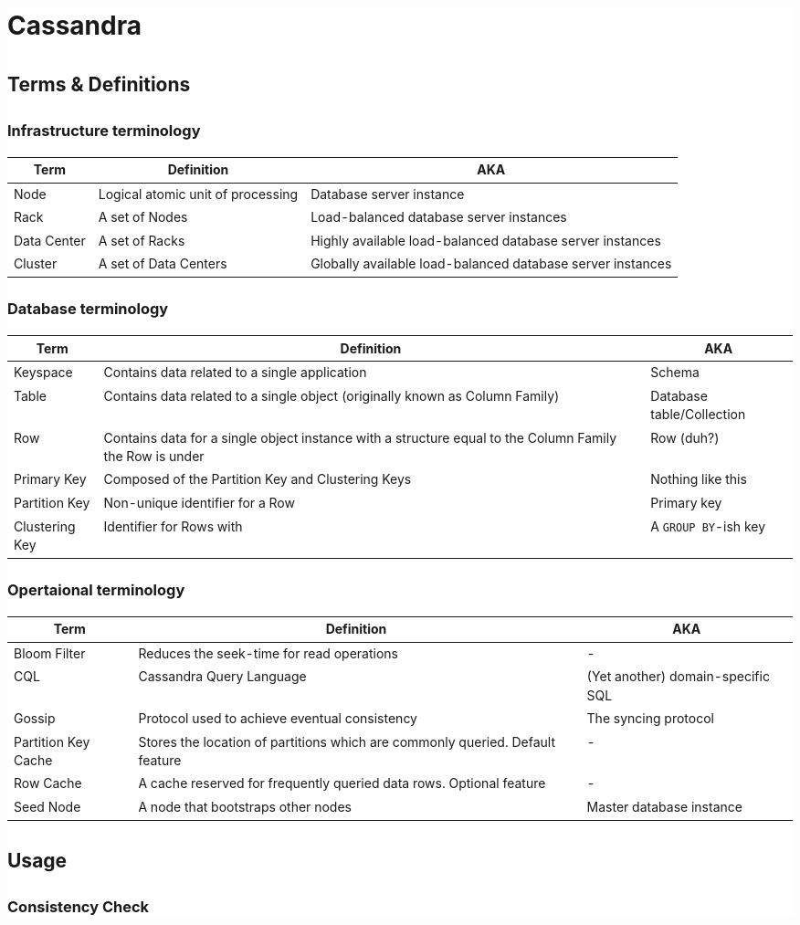 # Cassandra

## Terms & Definitions

### Infrastructure terminology

| Term        | Definition                        | AKA                                                        |
| ----------- | --------------------------------- | ---------------------------------------------------------- |
| Node        | Logical atomic unit of processing | Database server instance                                   |
| Rack        | A set of Nodes                    | Load-balanced database server instances                    |
| Data Center | A set of Racks                    | Highly available load-balanced database server instances   |
| Cluster     | A set of Data Centers             | Globally available load-balanced database server instances |

### Database terminology

| Term           | Definition                                                                                              | AKA                       |
| -------------- | ------------------------------------------------------------------------------------------------------- | ------------------------- |
| Keyspace       | Contains data related to a single application                                                           | Schema                    |
| Table          | Contains data related to a single object (originally known as Column Family)                            | Database table/Collection |
| Row            | Contains data for a single object instance with a structure equal to the Column Family the Row is under | Row (duh?)                |
| Primary Key    | Composed of the Partition Key and Clustering Keys                                                       | Nothing like this         |
| Partition Key  | Non-unique identifier for a Row                                                                         | Primary key               |
| Clustering Key | Identifier for Rows with                                                                                | A `GROUP BY`-ish key      |

### Opertaional terminology

| Term                | Definition                                                                    | AKA                               |
| ------------------- | ----------------------------------------------------------------------------- | --------------------------------- |
| Bloom Filter        | Reduces the seek-time for read operations                                     | -                                 |
| CQL                 | Cassandra Query Language                                                      | (Yet another) domain-specific SQL |
| Gossip              | Protocol used to achieve eventual consistency                                 | The syncing protocol              |
| Partition Key Cache | Stores the location of partitions which are commonly queried. Default feature | -                                 |
| Row Cache           | A cache reserved for frequently queried data rows. Optional feature           | -                                 |
| Seed Node           | A node that bootstraps other nodes                                            | Master database instance          |

## Usage

### Consistency Check
